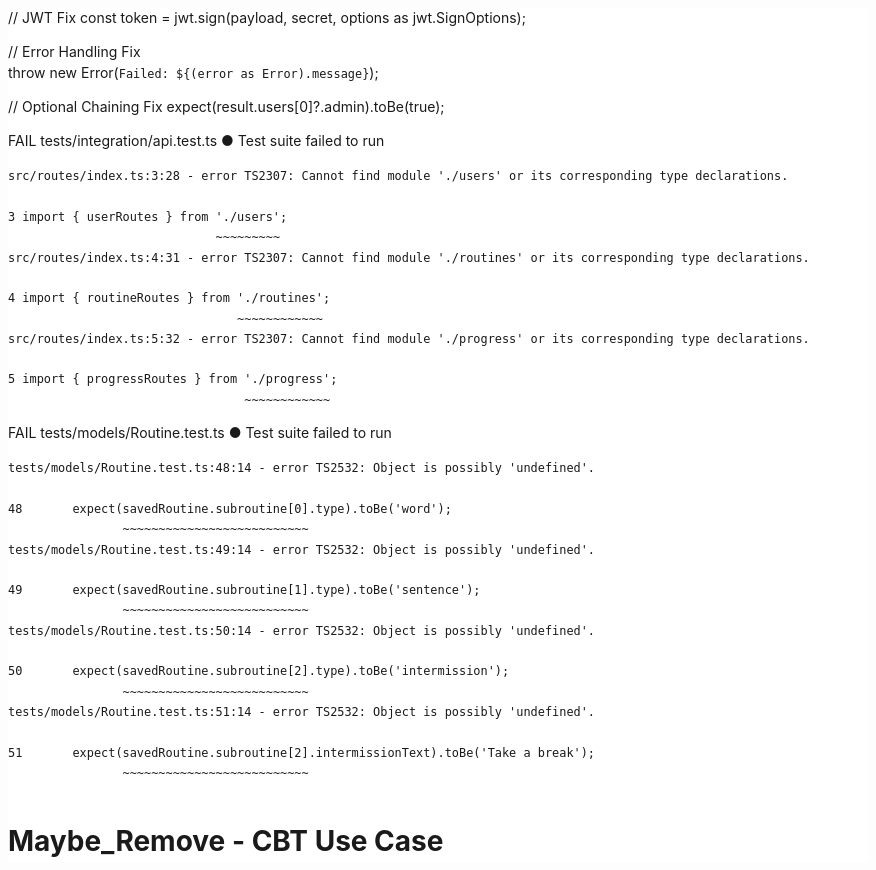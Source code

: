 // JWT Fix
const token = jwt.sign(payload, secret, options as jwt.SignOptions);

// Error Handling Fix  
throw new Error(`Failed: ${(error as Error).message}`);

// Optional Chaining Fix
expect(result.users[0]?.admin).toBe(true);




 FAIL  tests/integration/api.test.ts
  ● Test suite failed to run

    src/routes/index.ts:3:28 - error TS2307: Cannot find module './users' or its corresponding type declarations.

    3 import { userRoutes } from './users';
                                 ~~~~~~~~~
    src/routes/index.ts:4:31 - error TS2307: Cannot find module './routines' or its corresponding type declarations.

    4 import { routineRoutes } from './routines';
                                    ~~~~~~~~~~~~
    src/routes/index.ts:5:32 - error TS2307: Cannot find module './progress' or its corresponding type declarations.

    5 import { progressRoutes } from './progress';
                                     ~~~~~~~~~~~~





 FAIL  tests/models/Routine.test.ts
  ● Test suite failed to run
                                                                                                                                                          
    tests/models/Routine.test.ts:48:14 - error TS2532: Object is possibly 'undefined'.                                                                    
                                                                                                                                                          
    48       expect(savedRoutine.subroutine[0].type).toBe('word');                                                                                        
                    ~~~~~~~~~~~~~~~~~~~~~~~~~~                                                                                                            
    tests/models/Routine.test.ts:49:14 - error TS2532: Object is possibly 'undefined'.                                                                    
                                                                                                                                                          
    49       expect(savedRoutine.subroutine[1].type).toBe('sentence');                                                                                    
                    ~~~~~~~~~~~~~~~~~~~~~~~~~~                                                                                                            
    tests/models/Routine.test.ts:50:14 - error TS2532: Object is possibly 'undefined'.                                                                    
                                                                                                                                                          
    50       expect(savedRoutine.subroutine[2].type).toBe('intermission');
                    ~~~~~~~~~~~~~~~~~~~~~~~~~~
    tests/models/Routine.test.ts:51:14 - error TS2532: Object is possibly 'undefined'.

    51       expect(savedRoutine.subroutine[2].intermissionText).toBe('Take a break');
                    ~~~~~~~~~~~~~~~~~~~~~~~~~~



# Maybe_Remove - CBT Use Case


